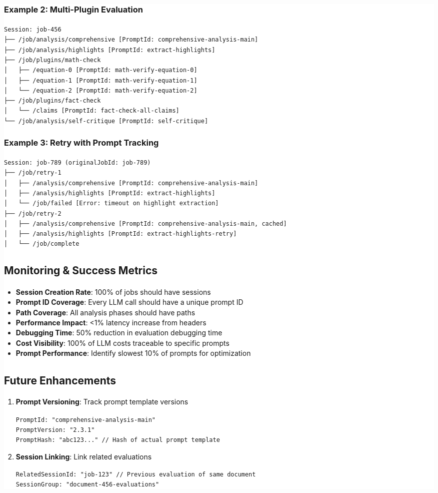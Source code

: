 ### Example 2: Multi-Plugin Evaluation
```
Session: job-456
├── /job/analysis/comprehensive [PromptId: comprehensive-analysis-main]
├── /job/analysis/highlights [PromptId: extract-highlights]
├── /job/plugins/math-check
│   ├── /equation-0 [PromptId: math-verify-equation-0]
│   ├── /equation-1 [PromptId: math-verify-equation-1]
│   └── /equation-2 [PromptId: math-verify-equation-2]
├── /job/plugins/fact-check
│   └── /claims [PromptId: fact-check-all-claims]
└── /job/analysis/self-critique [PromptId: self-critique]
```

### Example 3: Retry with Prompt Tracking
```
Session: job-789 (originalJobId: job-789)
├── /job/retry-1
│   ├── /analysis/comprehensive [PromptId: comprehensive-analysis-main]
│   ├── /analysis/highlights [PromptId: extract-highlights]
│   └── /job/failed [Error: timeout on highlight extraction]
├── /job/retry-2
│   ├── /analysis/comprehensive [PromptId: comprehensive-analysis-main, cached]
│   ├── /analysis/highlights [PromptId: extract-highlights-retry]
│   └── /job/complete
```

## Monitoring & Success Metrics

- **Session Creation Rate**: 100% of jobs should have sessions
- **Prompt ID Coverage**: Every LLM call should have a unique prompt ID
- **Path Coverage**: All analysis phases should have paths
- **Performance Impact**: <1% latency increase from headers
- **Debugging Time**: 50% reduction in evaluation debugging time
- **Cost Visibility**: 100% of LLM costs traceable to specific prompts
- **Prompt Performance**: Identify slowest 10% of prompts for optimization

## Future Enhancements

1. **Prompt Versioning**: Track prompt template versions
   ```
   PromptId: "comprehensive-analysis-main"
   PromptVersion: "2.3.1"
   PromptHash: "abc123..." // Hash of actual prompt template
   ```

2. **Session Linking**: Link related evaluations
   ```
   RelatedSessionId: "job-123" // Previous evaluation of same document
   SessionGroup: "document-456-evaluations"
   ```
